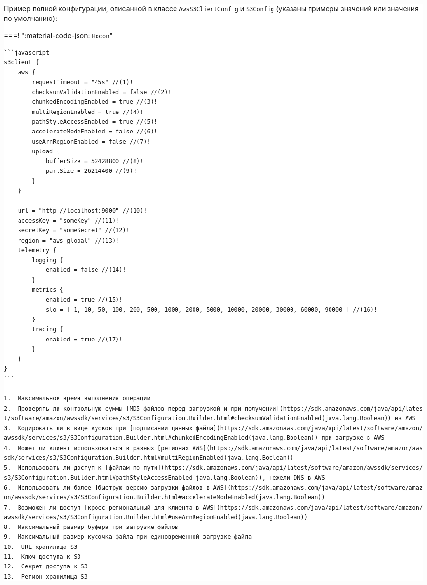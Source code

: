 Пример полной конфигурации, описанной в классе `AwsS3ClientConfig` и `S3Config` (указаны примеры значений или значения по умолчанию):

===! ":material-code-json: `Hocon`"

    ```javascript
    s3client {
        aws {
            requestTimeout = "45s" //(1)!
            checksumValidationEnabled = false //(2)!
            chunkedEncodingEnabled = true //(3)!
            multiRegionEnabled = true //(4)!
            pathStyleAccessEnabled = true //(5)!
            accelerateModeEnabled = false //(6)!
            useArnRegionEnabled = false //(7)!
            upload {
                bufferSize = 52428800 //(8)!
                partSize = 26214400 //(9)!
            }
        }

        url = "http://localhost:9000" //(10)!
        accessKey = "someKey" //(11)!
        secretKey = "someSecret" //(12)!
        region = "aws-global" //(13)!
        telemetry {
            logging {
                enabled = false //(14)!
            }
            metrics {
                enabled = true //(15)!
                slo = [ 1, 10, 50, 100, 200, 500, 1000, 2000, 5000, 10000, 20000, 30000, 60000, 90000 ] //(16)!
            }
            tracing {
                enabled = true //(17)!
            }
        }
    }
    ```

    1.  Максимальное время выполнения операции
    2.  Проверять ли контрольную суммы [MD5 файлов перед загрузкой и при получении](https://sdk.amazonaws.com/java/api/latest/software/amazon/awssdk/services/s3/S3Configuration.Builder.html#checksumValidationEnabled(java.lang.Boolean)) из AWS
    3.  Кодировать ли в виде кусков при [подписании данных файла](https://sdk.amazonaws.com/java/api/latest/software/amazon/awssdk/services/s3/S3Configuration.Builder.html#chunkedEncodingEnabled(java.lang.Boolean)) при загрузке в AWS
    4.  Может ли клиент использоваться в разных [регионах AWS](https://sdk.amazonaws.com/java/api/latest/software/amazon/awssdk/services/s3/S3Configuration.Builder.html#multiRegionEnabled(java.lang.Boolean))
    5.  Использовать ли доступ к [файлам по пути](https://sdk.amazonaws.com/java/api/latest/software/amazon/awssdk/services/s3/S3Configuration.Builder.html#pathStyleAccessEnabled(java.lang.Boolean)), нежели DNS в AWS
    6.  Использовать ли более [быструю версию загрузки файлов в AWS](https://sdk.amazonaws.com/java/api/latest/software/amazon/awssdk/services/s3/S3Configuration.Builder.html#accelerateModeEnabled(java.lang.Boolean))
    7.  Возможен ли доступ [кросс региональный для клиента в AWS](https://sdk.amazonaws.com/java/api/latest/software/amazon/awssdk/services/s3/S3Configuration.Builder.html#useArnRegionEnabled(java.lang.Boolean))
    8.  Максимальный размер буфера при загрузке файлов
    9.  Максимальный размер кусочка файла при единовременной загрузке файла
    10.  URL хранилища S3
    11.  Ключ доступа к S3
    12.  Секрет доступа к S3
    13.  Регион хранилища S3